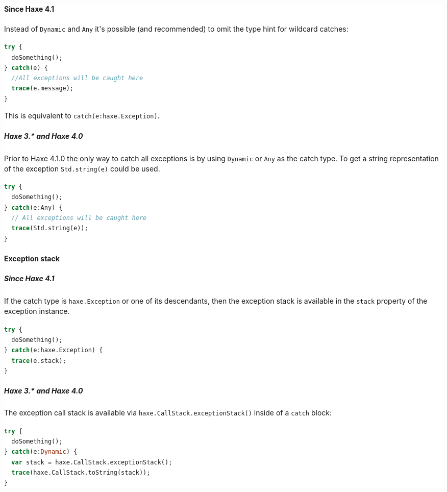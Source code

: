 #### Since Haxe 4.1

Instead of `Dynamic` and `Any` it's possible (and recommended) to omit the type hint for wildcard catches:
```haxe
try {
  doSomething();
} catch(e) {
  //All exceptions will be caught here
  trace(e.message);
}
```

This is equivalent to `catch(e:haxe.Exception)`.

##### Haxe 3.* and Haxe 4.0

Prior to Haxe 4.1.0 the only way to catch all exceptions is by using `Dynamic` or `Any` as the catch type.
To get a string representation of the exception `Std.string(e)` could be used. 
```haxe
try {
  doSomething();
} catch(e:Any) {
  // All exceptions will be caught here
  trace(Std.string(e));
}
```

#### Exception stack 

##### Since Haxe 4.1

If the catch type is `haxe.Exception` or one of its descendants, then the exception stack is available in the `stack` property of the exception instance.
```haxe
try {
  doSomething();
} catch(e:haxe.Exception) {
  trace(e.stack);
}
```

##### Haxe 3.* and Haxe 4.0

The exception call stack is available via `haxe.CallStack.exceptionStack()` inside of a `catch` block:
```haxe
try {
  doSomething();
} catch(e:Dynamic) {
  var stack = haxe.CallStack.exceptionStack();
  trace(haxe.CallStack.toString(stack));
}
```
